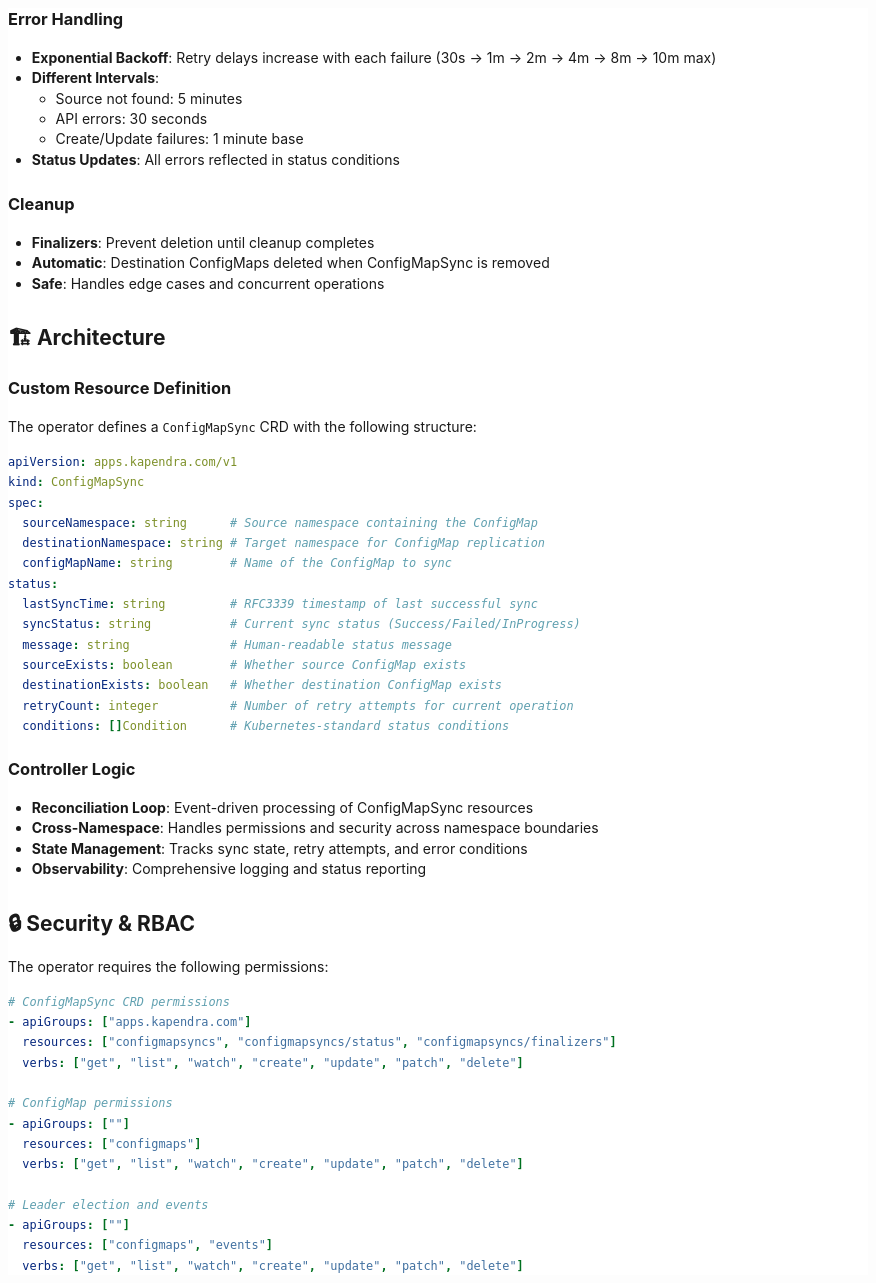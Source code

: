 ### Error Handling

- **Exponential Backoff**: Retry delays increase with each failure (30s → 1m → 2m → 4m → 8m → 10m max)
- **Different Intervals**: 
  - Source not found: 5 minutes
  - API errors: 30 seconds  
  - Create/Update failures: 1 minute base
- **Status Updates**: All errors reflected in status conditions

### Cleanup

- **Finalizers**: Prevent deletion until cleanup completes
- **Automatic**: Destination ConfigMaps deleted when ConfigMapSync is removed
- **Safe**: Handles edge cases and concurrent operations

## 🏗️ Architecture

### Custom Resource Definition

The operator defines a `ConfigMapSync` CRD with the following structure:

```yaml
apiVersion: apps.kapendra.com/v1
kind: ConfigMapSync
spec:
  sourceNamespace: string      # Source namespace containing the ConfigMap
  destinationNamespace: string # Target namespace for ConfigMap replication  
  configMapName: string        # Name of the ConfigMap to sync
status:
  lastSyncTime: string         # RFC3339 timestamp of last successful sync
  syncStatus: string           # Current sync status (Success/Failed/InProgress)
  message: string              # Human-readable status message
  sourceExists: boolean        # Whether source ConfigMap exists
  destinationExists: boolean   # Whether destination ConfigMap exists  
  retryCount: integer          # Number of retry attempts for current operation
  conditions: []Condition      # Kubernetes-standard status conditions
```

### Controller Logic

- **Reconciliation Loop**: Event-driven processing of ConfigMapSync resources
- **Cross-Namespace**: Handles permissions and security across namespace boundaries
- **State Management**: Tracks sync state, retry attempts, and error conditions
- **Observability**: Comprehensive logging and status reporting

## 🔒 Security & RBAC

The operator requires the following permissions:

```yaml
# ConfigMapSync CRD permissions
- apiGroups: ["apps.kapendra.com"]
  resources: ["configmapsyncs", "configmapsyncs/status", "configmapsyncs/finalizers"]
  verbs: ["get", "list", "watch", "create", "update", "patch", "delete"]

# ConfigMap permissions  
- apiGroups: [""]
  resources: ["configmaps"]
  verbs: ["get", "list", "watch", "create", "update", "patch", "delete"]

# Leader election and events
- apiGroups: [""]
  resources: ["configmaps", "events"]
  verbs: ["get", "list", "watch", "create", "update", "patch", "delete"]
```